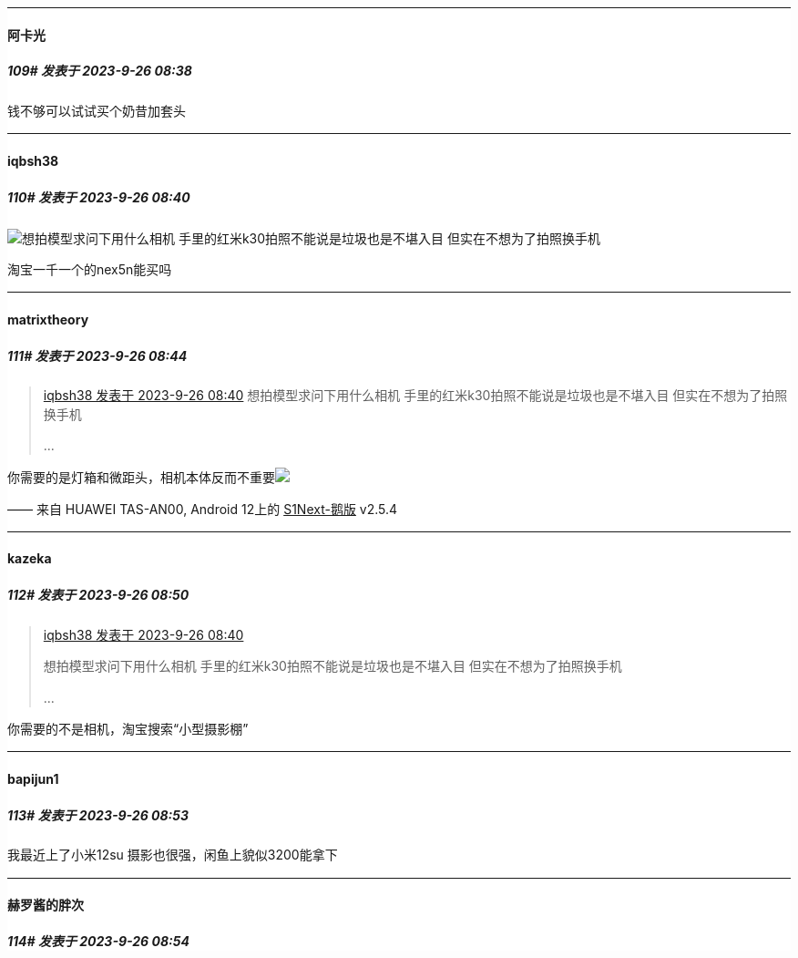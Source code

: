 *****

####  阿卡光  
##### 109#       发表于 2023-9-26 08:38

钱不够可以试试买个奶昔加套头

*****

####  iqbsh38  
##### 110#       发表于 2023-9-26 08:40

<img src="https://static.saraba1st.com/image/smiley/face2017/068.png" referrerpolicy="no-referrer">想拍模型求问下用什么相机 手里的红米k30拍照不能说是垃圾也是不堪入目 但实在不想为了拍照换手机

淘宝一千一个的nex5n能买吗

*****

####  matrixtheory  
##### 111#       发表于 2023-9-26 08:44

<blockquote><a href="httphttps://bbs.saraba1st.com/2b/forum.php?mod=redirect&amp;goto=findpost&amp;pid=62530389&amp;ptid=2154308" target="_blank">iqbsh38 发表于 2023-9-26 08:40</a>
想拍模型求问下用什么相机 手里的红米k30拍照不能说是垃圾也是不堪入目 但实在不想为了拍照换手机

 ...</blockquote>
你需要的是灯箱和微距头，相机本体反而不重要<img src="https://static.saraba1st.com/image/smiley/face2017/009.gif" referrerpolicy="no-referrer">

—— 来自 HUAWEI TAS-AN00, Android 12上的 [S1Next-鹅版](https://github.com/ykrank/S1-Next/releases) v2.5.4


*****

####  kazeka  
##### 112#       发表于 2023-9-26 08:50

<blockquote><a href="httphttps://bbs.saraba1st.com/2b/forum.php?mod=redirect&amp;goto=findpost&amp;pid=62530389&amp;ptid=2154308" target="_blank">iqbsh38 发表于 2023-9-26 08:40</a>

想拍模型求问下用什么相机 手里的红米k30拍照不能说是垃圾也是不堪入目 但实在不想为了拍照换手机

 ...</blockquote>
你需要的不是相机，淘宝搜索“小型摄影棚”

*****

####  bapijun1  
##### 113#       发表于 2023-9-26 08:53

我最近上了小米12su 摄影也很强，闲鱼上貌似3200能拿下


*****

####  赫罗酱的胖次  
##### 114#       发表于 2023-9-26 08:54
